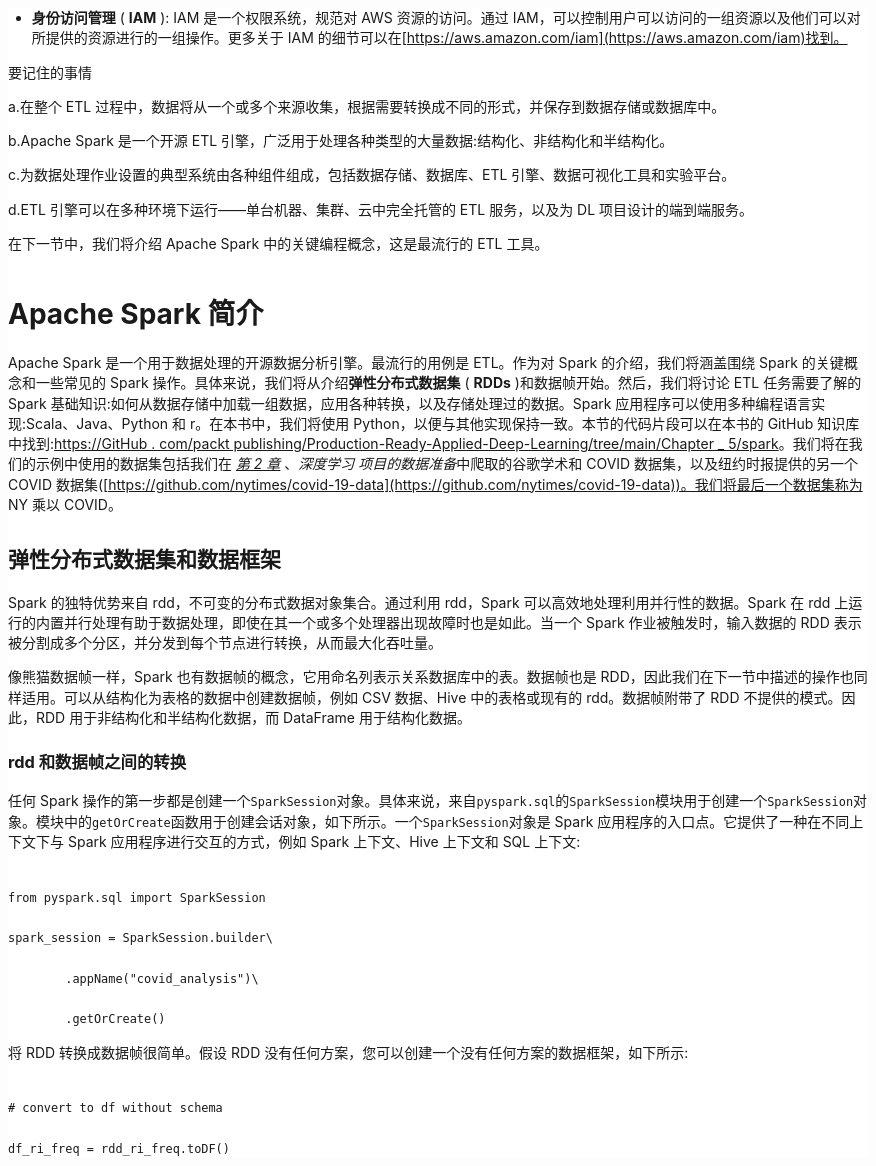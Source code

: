 *   **身份访问管理** ( **IAM** ): IAM 是一个权限系统，规范对 AWS 资源的访问。通过 IAM，可以控制用户可以访问的一组资源以及他们可以对所提供的资源进行的一组操作。更多关于 IAM 的细节可以在[https://aws.amazon.com/iam](https://aws.amazon.com/iam)找到。

要记住的事情

a.在整个 ETL 过程中，数据将从一个或多个来源收集，根据需要转换成不同的形式，并保存到数据存储或数据库中。

b.Apache Spark 是一个开源 ETL 引擎，广泛用于处理各种类型的大量数据:结构化、非结构化和半结构化。

c.为数据处理作业设置的典型系统由各种组件组成，包括数据存储、数据库、ETL 引擎、数据可视化工具和实验平台。

d.ETL 引擎可以在多种环境下运行——单台机器、集群、云中完全托管的 ETL 服务，以及为 DL 项目设计的端到端服务。

在下一节中，我们将介绍 Apache Spark 中的关键编程概念，这是最流行的 ETL 工具。

# Apache Spark 简介

Apache Spark 是一个用于数据处理的开源数据分析引擎。最流行的用例是 ETL。作为对 Spark 的介绍，我们将涵盖围绕 Spark 的关键概念和一些常见的 Spark 操作。具体来说，我们将从介绍**弹性分布式数据集** ( **RDDs** )和数据帧开始。然后，我们将讨论 ETL 任务需要了解的 Spark 基础知识:如何从数据存储中加载一组数据，应用各种转换，以及存储处理过的数据。Spark 应用程序可以使用多种编程语言实现:Scala、Java、Python 和 r。在本书中，我们将使用 Python，以便与其他实现保持一致。本节的代码片段可以在本书的 GitHub 知识库中找到:[https://GitHub . com/packt publishing/Production-Ready-Applied-Deep-Learning/tree/main/Chapter _ 5/spark](https://github.com/PacktPublishing/Production-Ready-Applied-Deep-Learning/tree/main/Chapter_5/spark)。我们将在我们的示例中使用的数据集包括我们在 [*第 2 章*](B18522_02.xhtml#_idTextAnchor034) 、*深度学习* *项目的数据准备*中爬取的谷歌学术和 COVID 数据集，以及纽约时报提供的另一个 COVID 数据集([https://github.com/nytimes/covid-19-data](https://github.com/nytimes/covid-19-data))。我们将最后一个数据集称为 NY 乘以 COVID。

## 弹性分布式数据集和数据框架

Spark 的独特优势来自 rdd，不可变的分布式数据对象集合。通过利用 rdd，Spark 可以高效地处理利用并行性的数据。Spark 在 rdd 上运行的内置并行处理有助于数据处理，即使在其一个或多个处理器出现故障时也是如此。当一个 Spark 作业被触发时，输入数据的 RDD 表示被分割成多个分区，并分发到每个节点进行转换，从而最大化吞吐量。

像熊猫数据帧一样，Spark 也有数据帧的概念，它用命名列表示关系数据库中的表。数据帧也是 RDD，因此我们在下一节中描述的操作也同样适用。可以从结构化为表格的数据中创建数据帧，例如 CSV 数据、Hive 中的表格或现有的 rdd。数据帧附带了 RDD 不提供的模式。因此，RDD 用于非结构化和半结构化数据，而 DataFrame 用于结构化数据。

### rdd 和数据帧之间的转换

任何 Spark 操作的第一步都是创建一个`SparkSession`对象。具体来说，来自`pyspark.sql`的`SparkSession`模块用于创建一个`SparkSession`对象。模块中的`getOrCreate`函数用于创建会话对象，如下所示。一个`SparkSession`对象是 Spark 应用程序的入口点。它提供了一种在不同上下文下与 Spark 应用程序进行交互的方式，例如 Spark 上下文、Hive 上下文和 SQL 上下文:

```

from pyspark.sql import SparkSession

spark_session = SparkSession.builder\

        .appName("covid_analysis")\

        .getOrCreate()
```

将 RDD 转换成数据帧很简单。假设 RDD 没有任何方案，您可以创建一个没有任何方案的数据框架，如下所示:

```

# convert to df without schema

df_ri_freq = rdd_ri_freq.toDF() 
```
